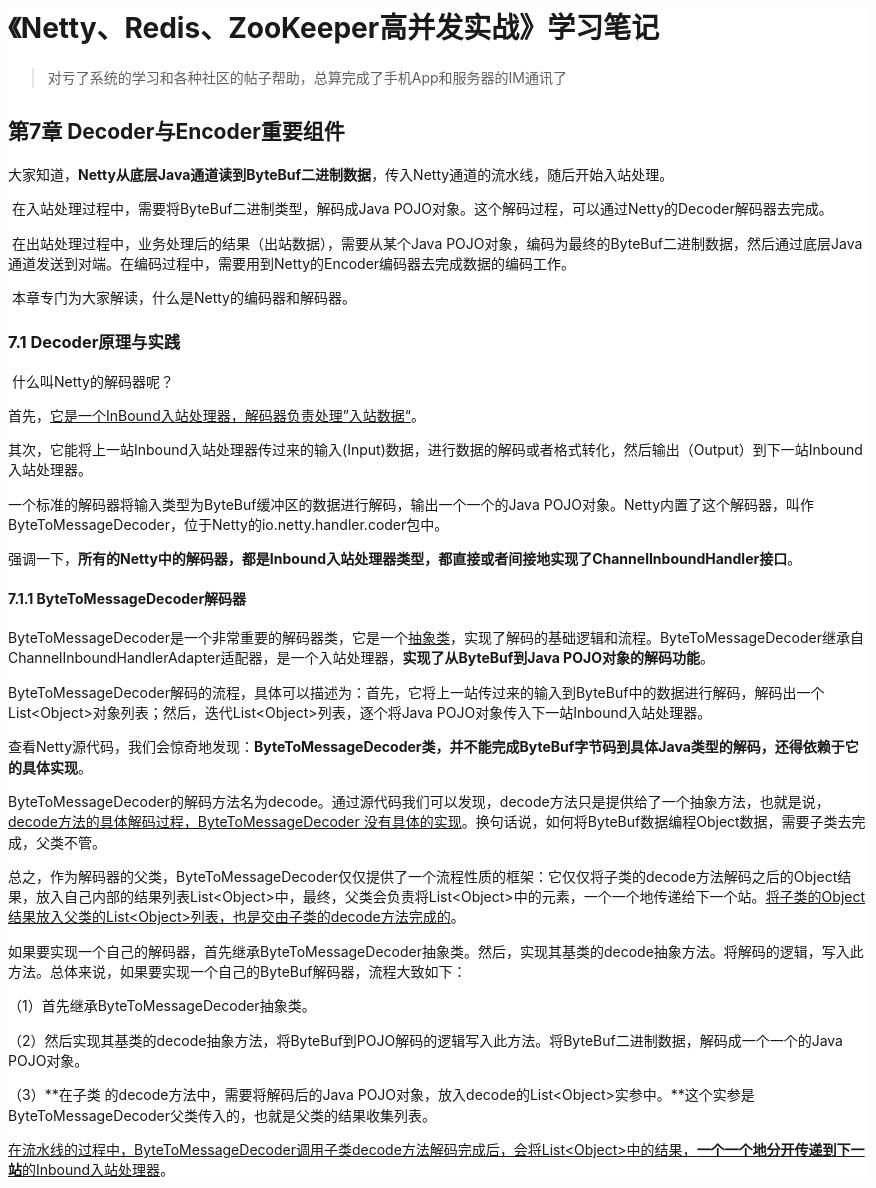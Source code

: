 # 《Netty、Redis、ZooKeeper高并发实战》学习笔记

> 对亏了系统的学习和各种社区的帖子帮助，总算完成了手机App和服务器的IM通讯了

## 第7章 Decoder与Encoder重要组件

​	大家知道，**Netty从底层Java通道读到ByteBuf二进制数据**，传入Netty通道的流水线，随后开始入站处理。

​	在入站处理过程中，需要将ByteBuf二进制类型，解码成Java POJO对象。这个解码过程，可以通过Netty的Decoder解码器去完成。

​	在出站处理过程中，业务处理后的结果（出站数据），需要从某个Java POJO对象，编码为最终的ByteBuf二进制数据，然后通过底层Java通道发送到对端。在编码过程中，需要用到Netty的Encoder编码器去完成数据的编码工作。

​	本章专门为大家解读，什么是Netty的编码器和解码器。

### 7.1 Decoder原理与实践

​	什么叫Netty的解码器呢？

​	首先，<u>它是一个InBound入站处理器，解码器负责处理”入站数据“</u>。

​	其次，它能将上一站Inbound入站处理器传过来的输入(Input)数据，进行数据的解码或者格式转化，然后输出（Output）到下一站Inbound入站处理器。

​	一个标准的解码器将输入类型为ByteBuf缓冲区的数据进行解码，输出一个一个的Java POJO对象。Netty内置了这个解码器，叫作ByteToMessageDecoder，位于Netty的io.netty.handler.coder包中。

​	强调一下，**所有的Netty中的解码器，都是Inbound入站处理器类型，都直接或者间接地实现了ChannelInboundHandler接口**。

#### 7.1.1 ByteToMessageDecoder解码器

​	ByteToMessageDecoder是一个非常重要的解码器类，它是一个<u>抽象类</u>，实现了解码的基础逻辑和流程。ByteToMessageDecoder继承自ChannelInboundHandlerAdapter适配器，是一个入站处理器，**实现了从ByteBuf到Java POJO对象的解码功能**。

​	ByteToMessageDecoder解码的流程，具体可以描述为：首先，它将上一站传过来的输入到ByteBuf中的数据进行解码，解码出一个List\<Object\>对象列表；然后，迭代List\<Object\>列表，逐个将Java POJO对象传入下一站Inbound入站处理器。

​	查看Netty源代码，我们会惊奇地发现：**ByteToMessageDecoder类，并不能完成ByteBuf字节码到具体Java类型的解码，还得依赖于它的具体实现**。

​	ByteToMessageDecoder的解码方法名为decode。通过源代码我们可以发现，decode方法只是提供给了一个抽象方法，也就是说，<u>decode方法的具体解码过程，ByteToMessageDecoder 没有具体的实现</u>。换句话说，如何将ByteBuf数据编程Object数据，需要子类去完成，父类不管。

​	总之，作为解码器的父类，ByteToMessageDecoder仅仅提供了一个流程性质的框架：它仅仅将子类的decode方法解码之后的Object结果，放入自己内部的结果列表List\<Object\>中，最终，父类会负责将List\<Object\>中的元素，一个一个地传递给下一个站。<u>将子类的Object结果放入父类的List\<Object\>列表，也是交由子类的decode方法完成的</u>。

​	如果要实现一个自己的解码器，首先继承ByteToMessageDecoder抽象类。然后，实现其基类的decode抽象方法。将解码的逻辑，写入此方法。总体来说，如果要实现一个自己的ByteBuf解码器，流程大致如下：

（1）首先继承ByteToMessageDecoder抽象类。

（2）然后实现其基类的decode抽象方法，将ByteBuf到POJO解码的逻辑写入此方法。将ByteBuf二进制数据，解码成一个一个的Java POJO对象。

（3）**在子类 的decode方法中，需要将解码后的Java POJO对象，放入decode的List\<Object\>实参中。**这个实参是ByteToMessageDecoder父类传入的，也就是父类的结果收集列表。

​	<u>在流水线的过程中，ByteToMessageDecoder调用子类decode方法解码完成后，会将List\<Object\>中的结果，**一个一个地分开传递到下一站**的Inbound入站处理器</u>。
